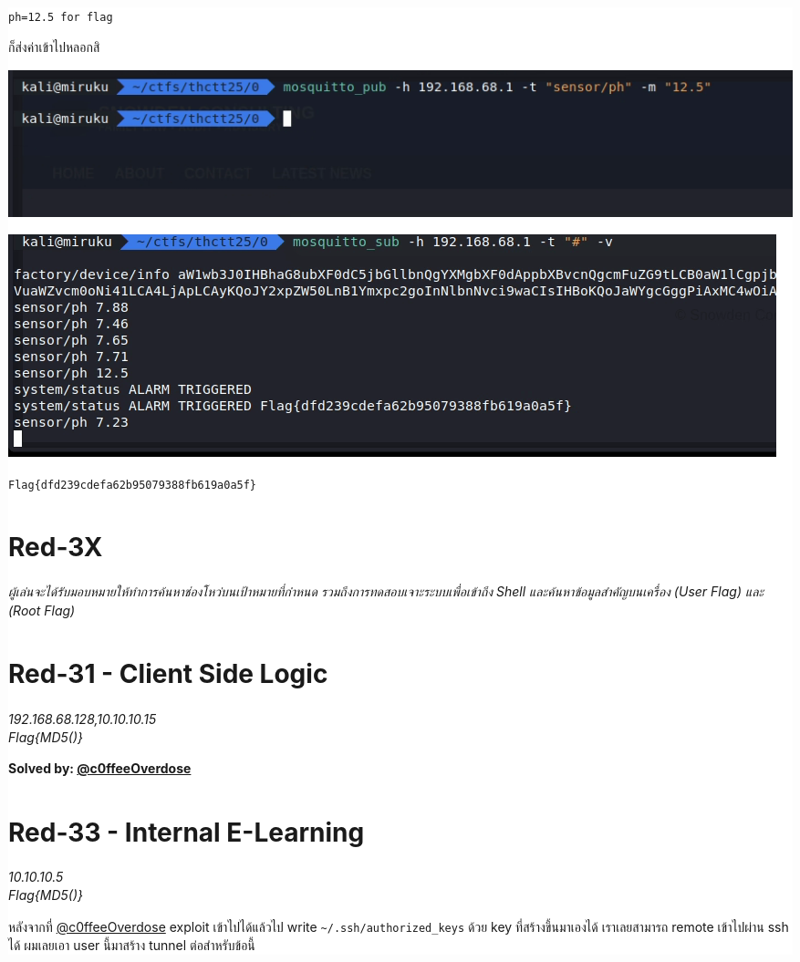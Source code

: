 `ph=12.5 for flag`

ก็ส่งค่าเข้าไปหลอกสิ

![21.png](./images/21.png)

![22.png](./images/22.png)

`Flag{dfd239cdefa62b95079388fb619a0a5f}`

# Red-3X

_ผู้เล่นจะได้รับมอบหมายให้ทำการค้นหาช่องโหว่บนเป้าหมายที่กำหนด รวมถึงการทดสอบเจาะระบบเพื่อเข้าถึง Shell และค้นหาข้อมูลสำคัญบนเครื่อง (User Flag) และ (Root Flag)_

# Red-31 - Client Side Logic

_192.168.68.128,10.10.10.15_ \
_Flag{MD5()}_

**Solved by: [@c0ffeeOverdose](https://github.com/c0ffeeOverdose)**

# Red-33 - Internal E-Learning

_10.10.10.5_ \
_Flag{MD5()}_

หลังจากที่ [@c0ffeeOverdose](https://github.com/c0ffeeOverdose) exploit เข้าไปได้แล้วไป write `~/.ssh/authorized_keys` ด้วย key ที่สร้างขึ้นมาเองได้ เราเลยสามารถ remote เข้าไปผ่าน ssh ได้ ผมเลยเอา user นี้มาสร้าง tunnel ต่อสำหรับข้อนี้
